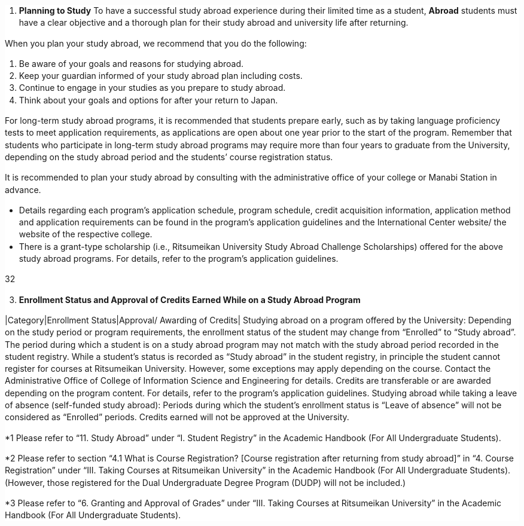 1. **Planning to Study**  To have a successful study abroad experience during their limited time as a student, **Abroad** students must have a clear objective and a thorough plan for their study abroad and university life after returning.

When you plan your study abroad, we recommend that you do the following:

1) Be aware of your goals and reasons for studying abroad.
1) Keep your guardian informed of your study abroad plan including costs.
1) Continue to engage in your studies as you prepare to study abroad.
1) Think about your goals and options for after your return to Japan.

For long-term study abroad programs, it is recommended that students prepare early, such as by taking language proficiency tests to meet application requirements, as applications are open about one year prior to the start of the program. Remember that students who participate in long-term study abroad programs may require more than four years to graduate from the University, depending on the study abroad period and the students’ course registration status.

It is recommended to plan your study abroad by consulting with the administrative office of your college or Manabi Station in advance.


* Details regarding each program’s application schedule, program schedule, credit acquisition information, application method and application requirements can be found in the program’s application guidelines and the International Center website/ the website of the respective college.
* There is a grant-type scholarship (i.e., Ritsumeikan University Study Abroad Challenge Scholarships) offered for the above study abroad programs. For details, refer to the program’s application guidelines.

32

3. **Enrollment Status and Approval of  Credits Earned  While on a Study  Abroad Program** 

|Category|Enrollment Status|Approval/ Awarding of Credits|
Studying abroad on  a  program offered  by  the University:
Depending on the study period or program requirements, the enrollment status of the student may change from “Enrolled” to “Study abroad”. The period during which a student is on a study abroad program may not match with the study abroad period recorded in the student registry. While a student’s status is recorded as “Study abroad” in the student registry, in principle the student cannot register for courses at Ritsumeikan University. However, some exceptions may apply depending on the course. Contact the Administrative Office of College of Information Science and Engineering for details. Credits are transferable or are awarded depending on the program content. For details, refer to the program’s application guidelines.
Studying abroad while  taking  a leave of absence (self-funded study abroad):
Periods during which the student’s enrollment status is “Leave of absence”  will not be considered as “Enrolled” periods. Credits earned will not be approved at the University.


\*1 Please refer to “11. Study Abroad” under “I. Student Registry” in the Academic Handbook (For All Undergraduate Students).

\*2 Please refer to section “4.1 What is Course Registration? [Course registration after returning from study abroad]” in “4. Course Registration” under “III. Taking Courses at Ritsumeikan University” in the Academic Handbook (For All Undergraduate Students). (However, those registered for the Dual Undergraduate Degree Program (DUDP) will not be included.)

\*3  Please refer to “6. Granting and Approval of Grades” under “III. Taking Courses at Ritsumeikan University” in the Academic Handbook (For All Undergraduate Students).
